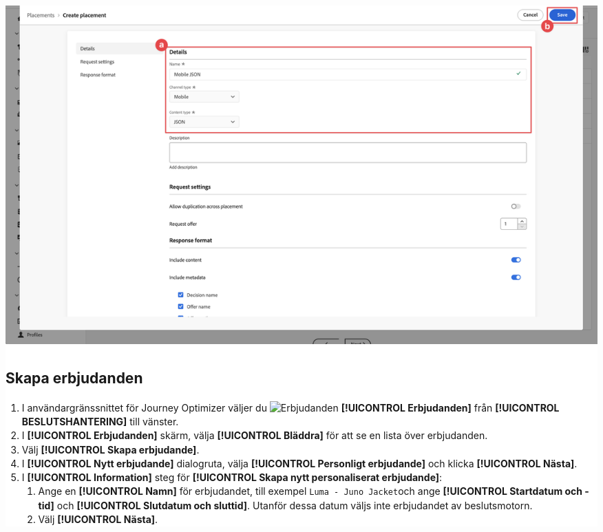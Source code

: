    ![Skapa placering](assets/ajo-create-placement.png)



## Skapa erbjudanden

1. I användargränssnittet för Journey Optimizer väljer du ![Erbjudanden](https://spectrum.adobe.com/static/icons/workflow_18/Smock_Offers_18_N.svg)  **[!UICONTROL Erbjudanden]** från **[!UICONTROL BESLUTSHANTERING]** till vänster.
1. I **[!UICONTROL Erbjudanden]** skärm, välja **[!UICONTROL Bläddra]** för att se en lista över erbjudanden.
1. Välj **[!UICONTROL Skapa erbjudande]**.
1. I **[!UICONTROL Nytt erbjudande]** dialogruta, välja **[!UICONTROL Personligt erbjudande]** och klicka **[!UICONTROL Nästa]**.
1. I **[!UICONTROL Information]** steg för **[!UICONTROL Skapa nytt personaliserat erbjudande]**:
   1. Ange en **[!UICONTROL Namn]** för erbjudandet, till exempel `Luma - Juno Jacket`och ange **[!UICONTROL Startdatum och -tid]** och **[!UICONTROL Slutdatum och sluttid]**. Utanför dessa datum väljs inte erbjudandet av beslutsmotorn.
   1. Välj **[!UICONTROL Nästa]**.